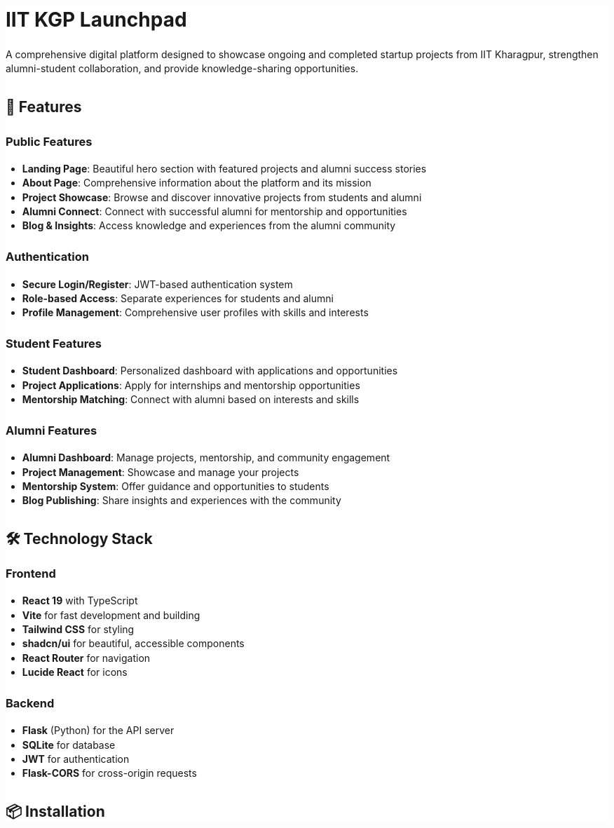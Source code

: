 # IIT KGP Launchpad

A comprehensive digital platform designed to showcase ongoing and completed startup projects from IIT Kharagpur, strengthen alumni-student collaboration, and provide knowledge-sharing opportunities.

## 🚀 Features

### Public Features
- **Landing Page**: Beautiful hero section with featured projects and alumni success stories
- **About Page**: Comprehensive information about the platform and its mission
- **Project Showcase**: Browse and discover innovative projects from students and alumni
- **Alumni Connect**: Connect with successful alumni for mentorship and opportunities
- **Blog & Insights**: Access knowledge and experiences from the alumni community

### Authentication
- **Secure Login/Register**: JWT-based authentication system
- **Role-based Access**: Separate experiences for students and alumni
- **Profile Management**: Comprehensive user profiles with skills and interests

### Student Features
- **Student Dashboard**: Personalized dashboard with applications and opportunities
- **Project Applications**: Apply for internships and mentorship opportunities
- **Mentorship Matching**: Connect with alumni based on interests and skills

### Alumni Features
- **Alumni Dashboard**: Manage projects, mentorship, and community engagement
- **Project Management**: Showcase and manage your projects
- **Mentorship System**: Offer guidance and opportunities to students
- **Blog Publishing**: Share insights and experiences with the community

## 🛠️ Technology Stack

### Frontend
- **React 19** with TypeScript
- **Vite** for fast development and building
- **Tailwind CSS** for styling
- **shadcn/ui** for beautiful, accessible components
- **React Router** for navigation
- **Lucide React** for icons

### Backend
- **Flask** (Python) for the API server
- **SQLite** for database
- **JWT** for authentication
- **Flask-CORS** for cross-origin requests

## 📦 Installation
